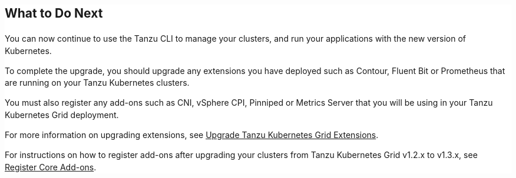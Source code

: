 ## <a id="what-next"></a> What to Do Next

You can now continue to use the Tanzu CLI to manage your clusters, and run your applications with the new version of Kubernetes.

To complete the upgrade, you should upgrade any extensions you have deployed such as Contour, Fluent Bit or Prometheus that are running on your Tanzu Kubernetes clusters.

You must also register any add-ons such as CNI, vSphere CPI, Pinniped or Metrics Server that you will be using in your Tanzu Kubernetes Grid deployment.

For more information on upgrading extensions, see [Upgrade Tanzu Kubernetes Grid Extensions](extensions.md).

For instructions on how to register add-ons after upgrading your clusters from Tanzu Kubernetes Grid v1.2.x to v1.3.x, see [Register Core Add-ons](addons.md).
